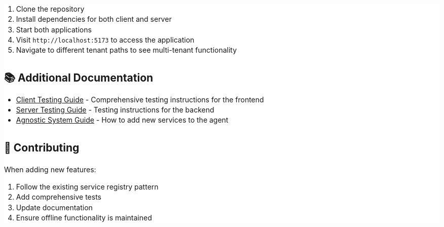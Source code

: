 1. Clone the repository
2. Install dependencies for both client and server
3. Start both applications
4. Visit `http://localhost:5173` to access the application
5. Navigate to different tenant paths to see multi-tenant functionality

## 📚 Additional Documentation

- [Client Testing Guide](client/TESTING.md) - Comprehensive testing instructions for the frontend
- [Server Testing Guide](server/TESTING.md) - Testing instructions for the backend
- [Agnostic System Guide](server/test-agnostic-system.md) - How to add new services to the agent

## 🤝 Contributing

When adding new features:
1. Follow the existing service registry pattern
2. Add comprehensive tests
3. Update documentation
4. Ensure offline functionality is maintained
